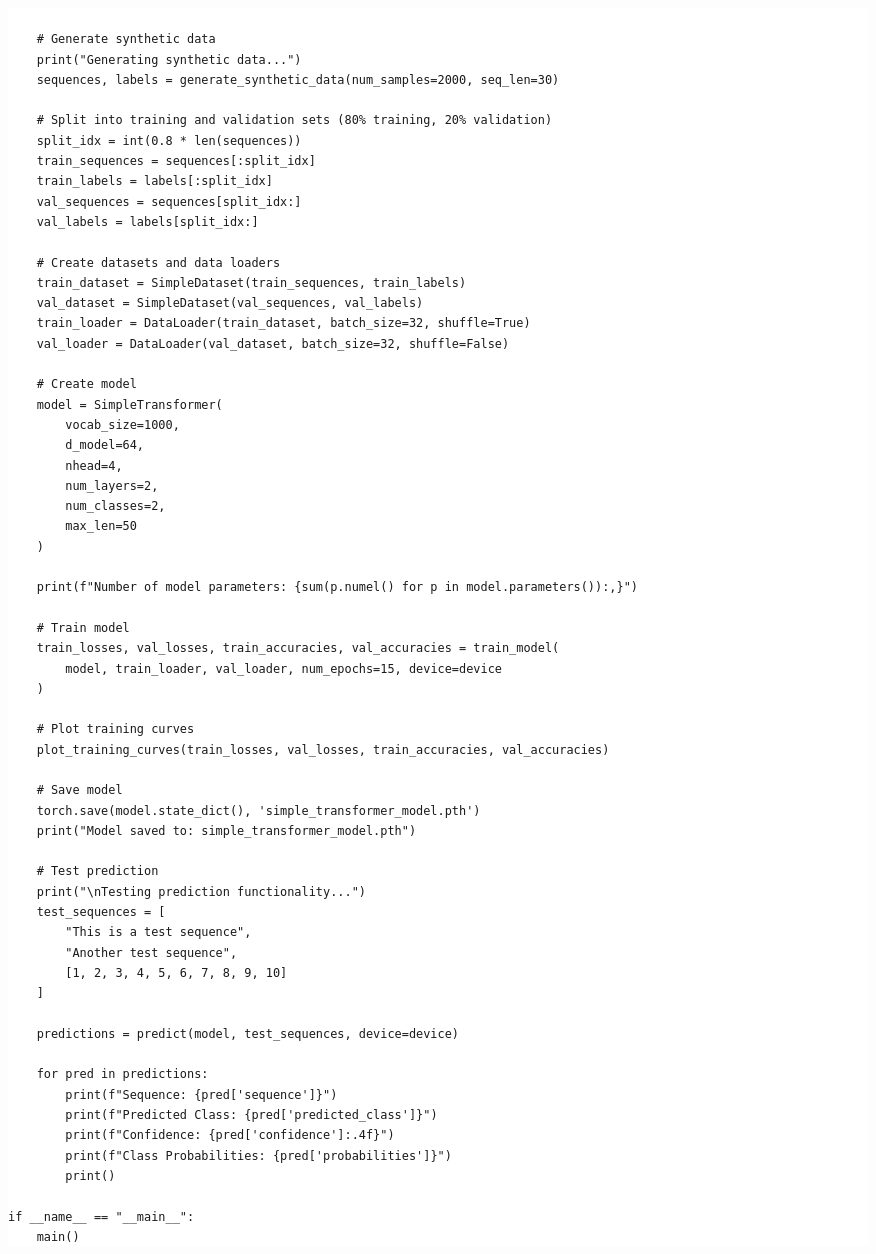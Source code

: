 ```
    
    # Generate synthetic data
    print("Generating synthetic data...")
    sequences, labels = generate_synthetic_data(num_samples=2000, seq_len=30)
    
    # Split into training and validation sets (80% training, 20% validation)
    split_idx = int(0.8 * len(sequences))
    train_sequences = sequences[:split_idx]
    train_labels = labels[:split_idx]
    val_sequences = sequences[split_idx:]
    val_labels = labels[split_idx:]
    
    # Create datasets and data loaders
    train_dataset = SimpleDataset(train_sequences, train_labels)
    val_dataset = SimpleDataset(val_sequences, val_labels)
    train_loader = DataLoader(train_dataset, batch_size=32, shuffle=True)
    val_loader = DataLoader(val_dataset, batch_size=32, shuffle=False)
    
    # Create model
    model = SimpleTransformer(
        vocab_size=1000,
        d_model=64,
        nhead=4,
        num_layers=2,
        num_classes=2,
        max_len=50
    )
    
    print(f"Number of model parameters: {sum(p.numel() for p in model.parameters()):,}")
    
    # Train model
    train_losses, val_losses, train_accuracies, val_accuracies = train_model(
        model, train_loader, val_loader, num_epochs=15, device=device
    )
    
    # Plot training curves
    plot_training_curves(train_losses, val_losses, train_accuracies, val_accuracies)
    
    # Save model
    torch.save(model.state_dict(), 'simple_transformer_model.pth')
    print("Model saved to: simple_transformer_model.pth")
    
    # Test prediction
    print("\nTesting prediction functionality...")
    test_sequences = [
        "This is a test sequence",
        "Another test sequence",
        [1, 2, 3, 4, 5, 6, 7, 8, 9, 10]
    ]
    
    predictions = predict(model, test_sequences, device=device)
    
    for pred in predictions:
        print(f"Sequence: {pred['sequence']}")
        print(f"Predicted Class: {pred['predicted_class']}")
        print(f"Confidence: {pred['confidence']:.4f}")
        print(f"Class Probabilities: {pred['probabilities']}")
        print()

if __name__ == "__main__":
    main()
```
